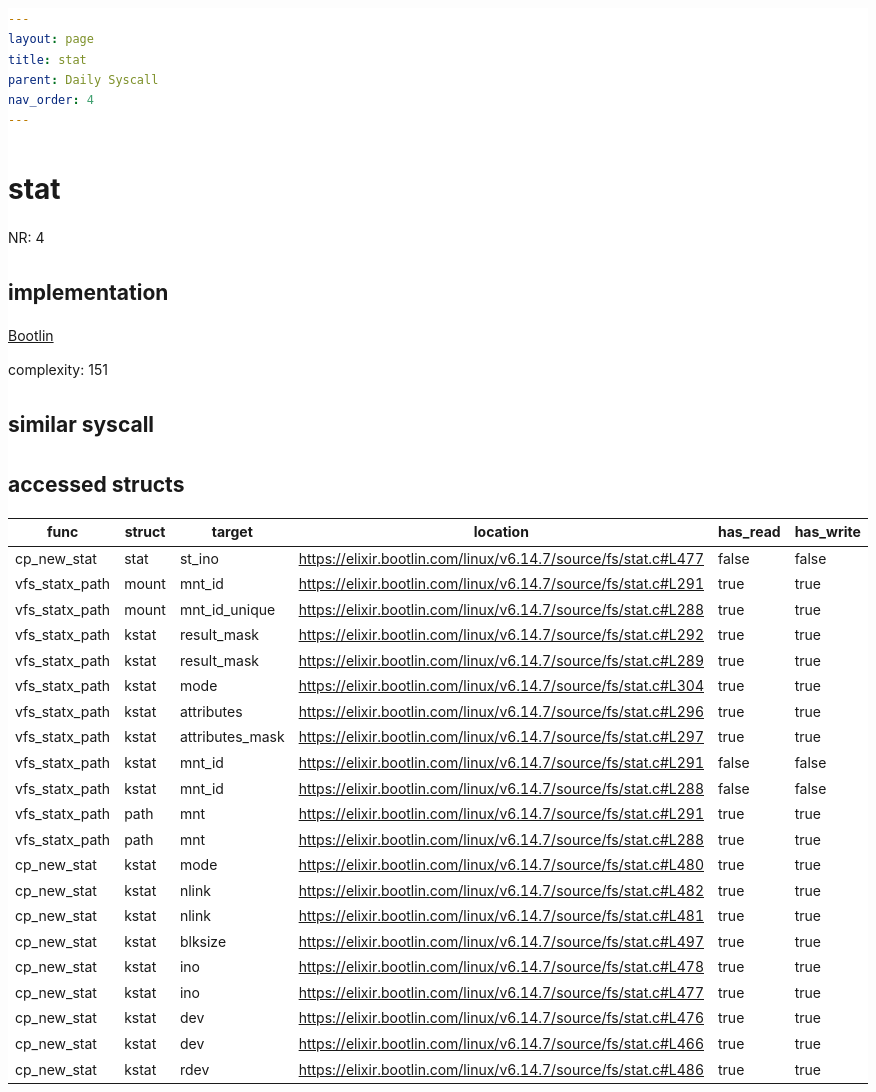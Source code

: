 ```yaml
---
layout: page
title: stat
parent: Daily Syscall
nav_order: 4
---
```

        

# stat
NR: 4

## implementation
[Bootlin](https://elixir.bootlin.com/linux/v6.14.7/source/fs/stat.c#L501)

complexity: 151


## similar syscall


## accessed structs

|func|struct|target|location|has_read|has_write|
|--|--|--|--|--|--|
|cp_new_stat|stat|st_ino|https://elixir.bootlin.com/linux/v6.14.7/source/fs/stat.c#L477|false|false|
|vfs_statx_path|mount|mnt_id|https://elixir.bootlin.com/linux/v6.14.7/source/fs/stat.c#L291|true|true|
|vfs_statx_path|mount|mnt_id_unique|https://elixir.bootlin.com/linux/v6.14.7/source/fs/stat.c#L288|true|true|
|vfs_statx_path|kstat|result_mask|https://elixir.bootlin.com/linux/v6.14.7/source/fs/stat.c#L292|true|true|
|vfs_statx_path|kstat|result_mask|https://elixir.bootlin.com/linux/v6.14.7/source/fs/stat.c#L289|true|true|
|vfs_statx_path|kstat|mode|https://elixir.bootlin.com/linux/v6.14.7/source/fs/stat.c#L304|true|true|
|vfs_statx_path|kstat|attributes|https://elixir.bootlin.com/linux/v6.14.7/source/fs/stat.c#L296|true|true|
|vfs_statx_path|kstat|attributes_mask|https://elixir.bootlin.com/linux/v6.14.7/source/fs/stat.c#L297|true|true|
|vfs_statx_path|kstat|mnt_id|https://elixir.bootlin.com/linux/v6.14.7/source/fs/stat.c#L291|false|false|
|vfs_statx_path|kstat|mnt_id|https://elixir.bootlin.com/linux/v6.14.7/source/fs/stat.c#L288|false|false|
|vfs_statx_path|path|mnt|https://elixir.bootlin.com/linux/v6.14.7/source/fs/stat.c#L291|true|true|
|vfs_statx_path|path|mnt|https://elixir.bootlin.com/linux/v6.14.7/source/fs/stat.c#L288|true|true|
|cp_new_stat|kstat|mode|https://elixir.bootlin.com/linux/v6.14.7/source/fs/stat.c#L480|true|true|
|cp_new_stat|kstat|nlink|https://elixir.bootlin.com/linux/v6.14.7/source/fs/stat.c#L482|true|true|
|cp_new_stat|kstat|nlink|https://elixir.bootlin.com/linux/v6.14.7/source/fs/stat.c#L481|true|true|
|cp_new_stat|kstat|blksize|https://elixir.bootlin.com/linux/v6.14.7/source/fs/stat.c#L497|true|true|
|cp_new_stat|kstat|ino|https://elixir.bootlin.com/linux/v6.14.7/source/fs/stat.c#L478|true|true|
|cp_new_stat|kstat|ino|https://elixir.bootlin.com/linux/v6.14.7/source/fs/stat.c#L477|true|true|
|cp_new_stat|kstat|dev|https://elixir.bootlin.com/linux/v6.14.7/source/fs/stat.c#L476|true|true|
|cp_new_stat|kstat|dev|https://elixir.bootlin.com/linux/v6.14.7/source/fs/stat.c#L466|true|true|
|cp_new_stat|kstat|rdev|https://elixir.bootlin.com/linux/v6.14.7/source/fs/stat.c#L486|true|true|